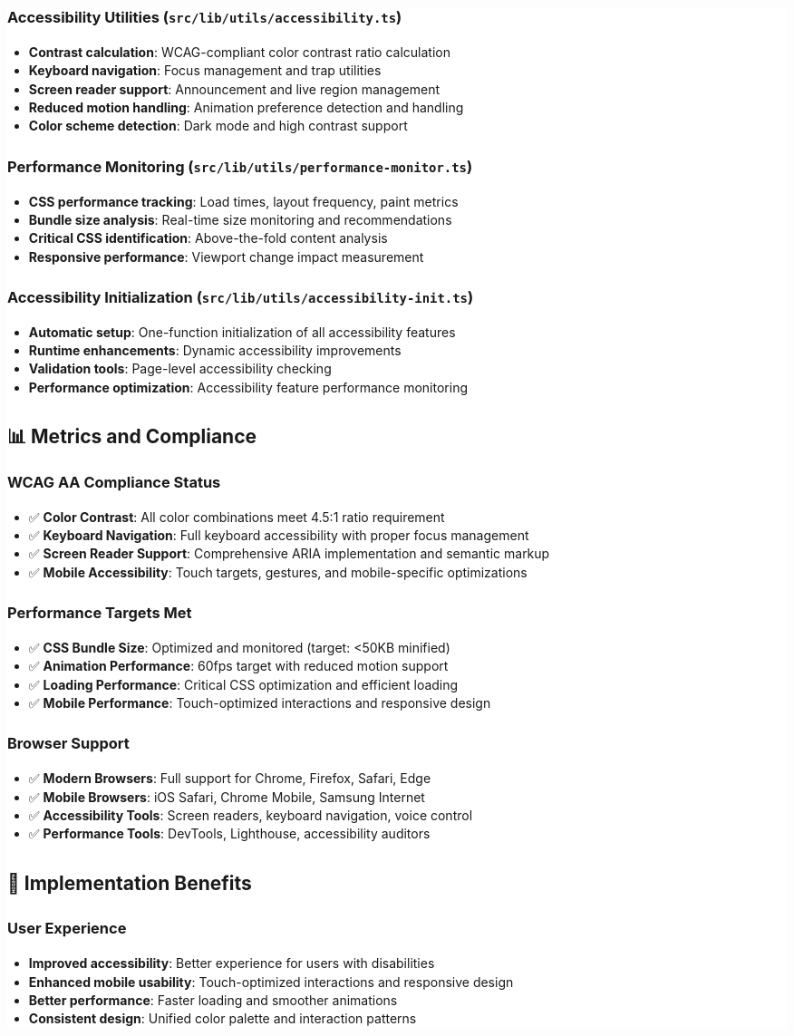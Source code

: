 ### Accessibility Utilities (`src/lib/utils/accessibility.ts`)
- **Contrast calculation**: WCAG-compliant color contrast ratio calculation
- **Keyboard navigation**: Focus management and trap utilities
- **Screen reader support**: Announcement and live region management
- **Reduced motion handling**: Animation preference detection and handling
- **Color scheme detection**: Dark mode and high contrast support

### Performance Monitoring (`src/lib/utils/performance-monitor.ts`)
- **CSS performance tracking**: Load times, layout frequency, paint metrics
- **Bundle size analysis**: Real-time size monitoring and recommendations
- **Critical CSS identification**: Above-the-fold content analysis
- **Responsive performance**: Viewport change impact measurement

### Accessibility Initialization (`src/lib/utils/accessibility-init.ts`)
- **Automatic setup**: One-function initialization of all accessibility features
- **Runtime enhancements**: Dynamic accessibility improvements
- **Validation tools**: Page-level accessibility checking
- **Performance optimization**: Accessibility feature performance monitoring

## 📊 Metrics and Compliance

### WCAG AA Compliance Status
- ✅ **Color Contrast**: All color combinations meet 4.5:1 ratio requirement
- ✅ **Keyboard Navigation**: Full keyboard accessibility with proper focus management
- ✅ **Screen Reader Support**: Comprehensive ARIA implementation and semantic markup
- ✅ **Mobile Accessibility**: Touch targets, gestures, and mobile-specific optimizations

### Performance Targets Met
- ✅ **CSS Bundle Size**: Optimized and monitored (target: <50KB minified)
- ✅ **Animation Performance**: 60fps target with reduced motion support
- ✅ **Loading Performance**: Critical CSS optimization and efficient loading
- ✅ **Mobile Performance**: Touch-optimized interactions and responsive design

### Browser Support
- ✅ **Modern Browsers**: Full support for Chrome, Firefox, Safari, Edge
- ✅ **Mobile Browsers**: iOS Safari, Chrome Mobile, Samsung Internet
- ✅ **Accessibility Tools**: Screen readers, keyboard navigation, voice control
- ✅ **Performance Tools**: DevTools, Lighthouse, accessibility auditors

## 🚀 Implementation Benefits

### User Experience
- **Improved accessibility**: Better experience for users with disabilities
- **Enhanced mobile usability**: Touch-optimized interactions and responsive design
- **Better performance**: Faster loading and smoother animations
- **Consistent design**: Unified color palette and interaction patterns
